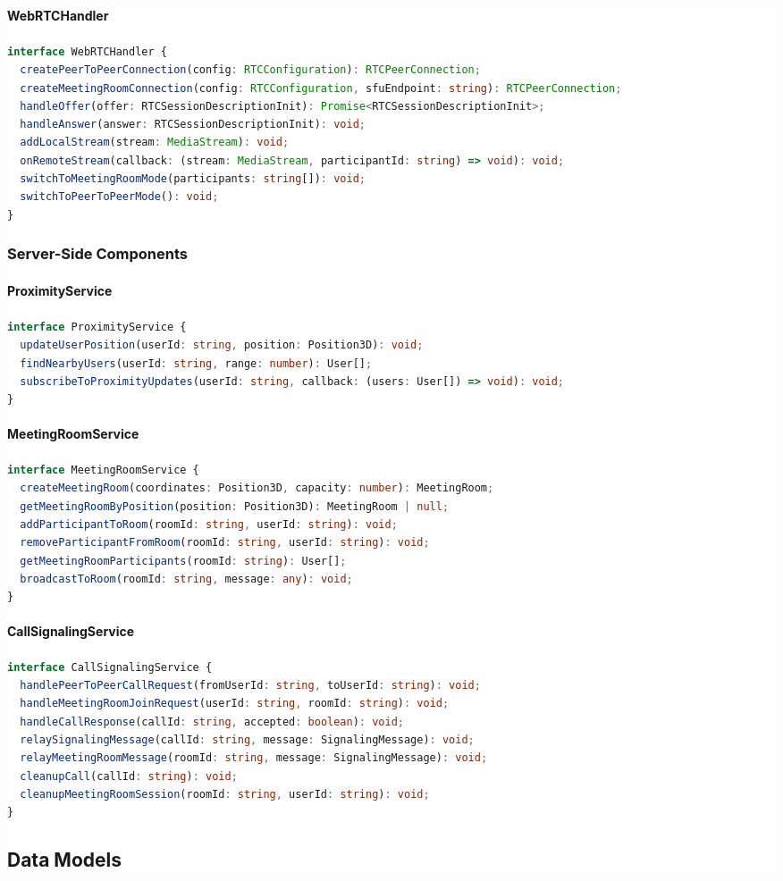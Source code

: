 #### WebRTCHandler
```typescript
interface WebRTCHandler {
  createPeerToPeerConnection(config: RTCConfiguration): RTCPeerConnection;
  createMeetingRoomConnection(config: RTCConfiguration, sfuEndpoint: string): RTCPeerConnection;
  handleOffer(offer: RTCSessionDescriptionInit): Promise<RTCSessionDescriptionInit>;
  handleAnswer(answer: RTCSessionDescriptionInit): void;
  addLocalStream(stream: MediaStream): void;
  onRemoteStream(callback: (stream: MediaStream, participantId: string) => void): void;
  switchToMeetingRoomMode(participants: string[]): void;
  switchToPeerToPeerMode(): void;
}
```

### Server-Side Components

#### ProximityService
```typescript
interface ProximityService {
  updateUserPosition(userId: string, position: Position3D): void;
  findNearbyUsers(userId: string, range: number): User[];
  subscribeToProximityUpdates(userId: string, callback: (users: User[]) => void): void;
}
```

#### MeetingRoomService
```typescript
interface MeetingRoomService {
  createMeetingRoom(coordinates: Position3D, capacity: number): MeetingRoom;
  getMeetingRoomByPosition(position: Position3D): MeetingRoom | null;
  addParticipantToRoom(roomId: string, userId: string): void;
  removeParticipantFromRoom(roomId: string, userId: string): void;
  getMeetingRoomParticipants(roomId: string): User[];
  broadcastToRoom(roomId: string, message: any): void;
}
```

#### CallSignalingService
```typescript
interface CallSignalingService {
  handlePeerToPeerCallRequest(fromUserId: string, toUserId: string): void;
  handleMeetingRoomJoinRequest(userId: string, roomId: string): void;
  handleCallResponse(callId: string, accepted: boolean): void;
  relaySignalingMessage(callId: string, message: SignalingMessage): void;
  relayMeetingRoomMessage(roomId: string, message: SignalingMessage): void;
  cleanupCall(callId: string): void;
  cleanupMeetingRoomSession(roomId: string, userId: string): void;
}
```

## Data Models
